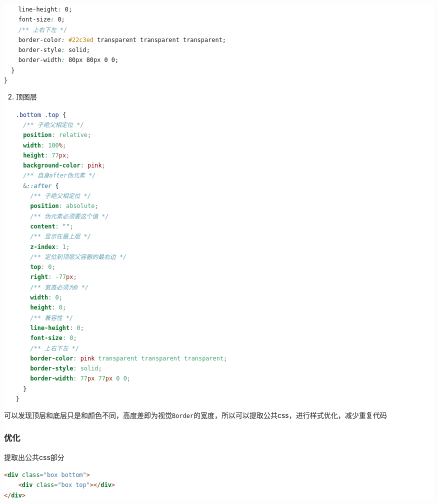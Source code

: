    ```css
       line-height: 0;
       font-size: 0;
       /** 上右下左 */
       border-color: #22c3ed transparent transparent transparent;
       border-style: solid;
       border-width: 80px 80px 0 0;
     }
   }
   ```

2. 顶图层
   
   ```css
   .bottom .top {
     /** 子绝父相定位 */
     position: relative;
     width: 100%;
     height: 77px;
     background-color: pink;
     /** 自身after伪元素 */
     &::after {
       /** 子绝父相定位 */
       position: absolute;
       /** 伪元素必须要这个值 */
       content: "";
       /** 显示在最上层 */
       z-index: 1;
       /** 定位到顶层父容器的最右边 */
       top: 0;
       right: -77px;
       /** 宽高必须为0 */
       width: 0;
       height: 0;
       /** 兼容性 */
       line-height: 0;
       font-size: 0;
       /** 上右下左 */
       border-color: pink transparent transparent transparent;
       border-style: solid;
       border-width: 77px 77px 0 0;
     }
   }
   ```

可以发现顶层和底层只是和颜色不同，高度差即为视觉`Border`的宽度，所以可以提取公共css，进行样式优化，减少重复代码

### 优化

提取出公共css部分

```html
<div class="box bottom">
    <div class="box top"></div>
</div>
```
